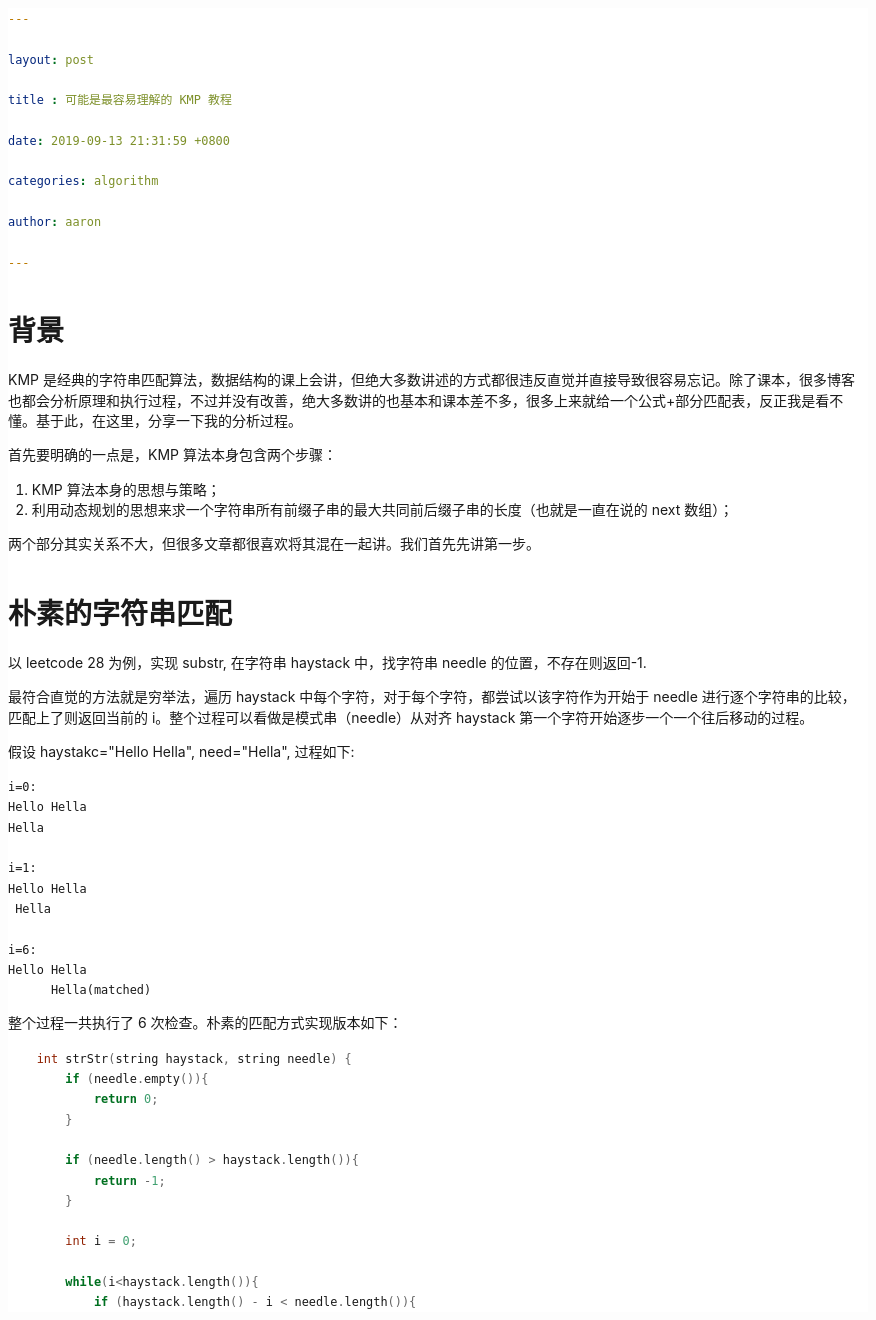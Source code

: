 ```yaml
---

layout: post

title : 可能是最容易理解的 KMP 教程

date: 2019-09-13 21:31:59 +0800

categories: algorithm

author: aaron

---
```


# 背景

KMP 是经典的字符串匹配算法，数据结构的课上会讲，但绝大多数讲述的方式都很违反直觉并直接导致很容易忘记。除了课本，很多博客也都会分析原理和执行过程，不过并没有改善，绝大多数讲的也基本和课本差不多，很多上来就给一个公式+部分匹配表，反正我是看不懂。基于此，在这里，分享一下我的分析过程。

首先要明确的一点是，KMP 算法本身包含两个步骤：

1. KMP 算法本身的思想与策略；
2. 利用动态规划的思想来求一个字符串所有前缀子串的最大共同前后缀子串的长度（也就是一直在说的 next 数组）；

两个部分其实关系不大，但很多文章都很喜欢将其混在一起讲。我们首先先讲第一步。

# 朴素的字符串匹配

以 leetcode 28 为例，实现 substr, 在字符串 haystack 中，找字符串 needle 的位置，不存在则返回-1.

最符合直觉的方法就是穷举法，遍历 haystack 中每个字符，对于每个字符，都尝试以该字符作为开始于 needle 进行逐个字符串的比较，匹配上了则返回当前的 i。整个过程可以看做是模式串（needle）从对齐 haystack 第一个字符开始逐步一个一个往后移动的过程。

假设 haystakc="Hello Hella", need="Hella", 过程如下:
```
i=0:
Hello Hella
Hella

i=1:
Hello Hella
 Hella

i=6:
Hello Hella
      Hella(matched)
```
      
整个过程一共执行了 6 次检查。朴素的匹配方式实现版本如下：

```c
 	int strStr(string haystack, string needle) {
		if (needle.empty()){
			return 0;
		}
		
		if (needle.length() > haystack.length()){
			return -1;
		}

		int i = 0;
		
		while(i<haystack.length()){
			if (haystack.length() - i < needle.length()){
```